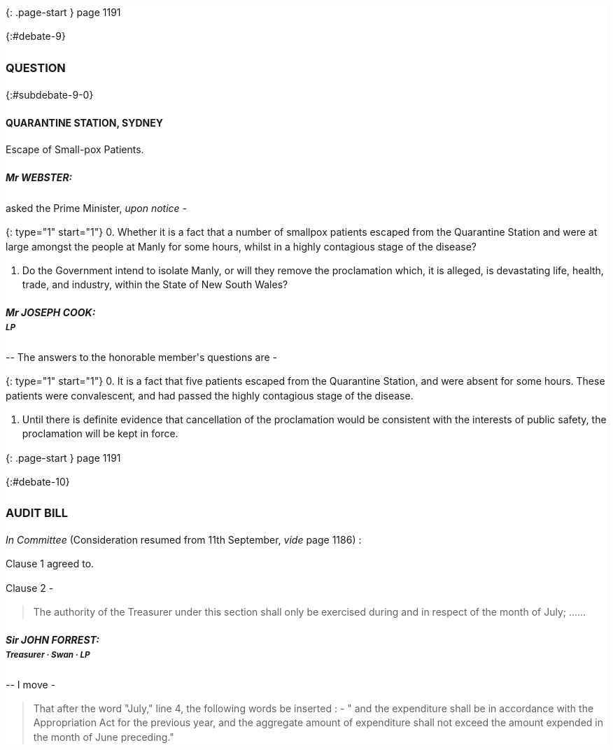 {: .page-start }
page 1191

{:#debate-9}
### QUESTION

{:#subdebate-9-0}
#### QUARANTINE STATION, SYDNEY

Escape of Small-pox Patients. 

##### Mr WEBSTER:

asked the Prime Minister,  *upon notice -* 

{: type="1" start="1"}
0. Whether it is a fact that a number of smallpox patients escaped from the Quarantine Station and were at large amongst the people at Manly for some hours, whilst in a highly contagious stage of the disease? 
1. Do the Government intend to isolate Manly, or will they remove the proclamation which, it is alleged, is devastating life, health, trade, and industry, within the State of New South Wales? 

##### Mr JOSEPH COOK:<br><small class="text-muted">LP</small>

-- The answers to the honorable member's questions are - 

{: type="1" start="1"}
0. It is a fact that five patients escaped from the Quarantine Station, and were absent for some hours. These patients were convalescent, and had passed the highly contagious stage of the disease. 
1. Until there is definite evidence that cancellation of the proclamation would be consistent with the interests of public safety, the proclamation will be kept in force. 

{: .page-start }
page 1191

{:#debate-10}
### AUDIT BILL


 *In Committee* (Consideration resumed from 11th September,  *vide*  page 1186) : 

Clause 1 agreed to. 

Clause 2 - 

  >The authority of the Treasurer under this section shall only be exercised during and in respect of the month of July; ...... 

##### Sir JOHN FORREST:<br><small class="text-muted">Treasurer &middot; Swan &middot; LP</small>

-- I move - 

  >That after the word "July," line 4, the following words be inserted :  - " and the expenditure shall be in accordance with the Appropriation Act for the previous year, and the aggregate amount of expenditure shall not exceed the amount expended in the month of June preceding." 
